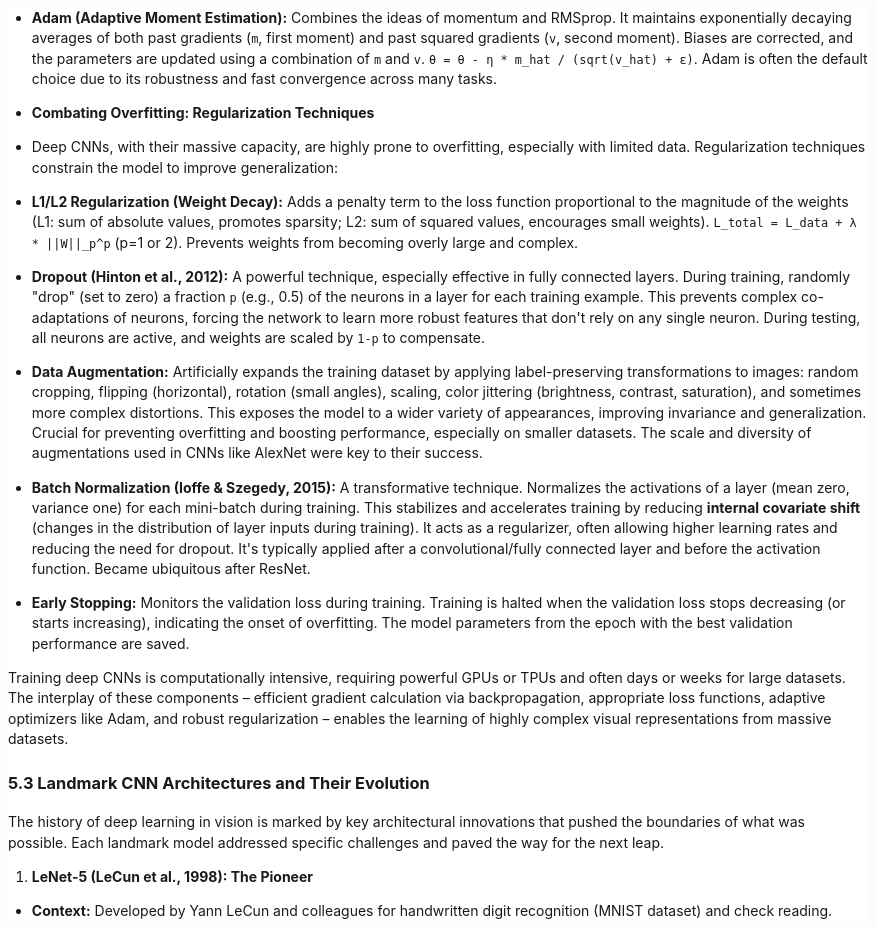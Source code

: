 *   **Adam (Adaptive Moment Estimation):** Combines the ideas of momentum and RMSprop. It maintains exponentially decaying averages of both past gradients (`m`, first moment) and past squared gradients (`v`, second moment). Biases are corrected, and the parameters are updated using a combination of `m` and `v`. `θ = θ - η * m_hat / (sqrt(v_hat) + ε)`. Adam is often the default choice due to its robustness and fast convergence across many tasks.

*   **Combating Overfitting: Regularization Techniques**

*   Deep CNNs, with their massive capacity, are highly prone to overfitting, especially with limited data. Regularization techniques constrain the model to improve generalization:

*   **L1/L2 Regularization (Weight Decay):** Adds a penalty term to the loss function proportional to the magnitude of the weights (L1: sum of absolute values, promotes sparsity; L2: sum of squared values, encourages small weights). `L_total = L_data + λ * ||W||_p^p` (p=1 or 2). Prevents weights from becoming overly large and complex.

*   **Dropout (Hinton et al., 2012):** A powerful technique, especially effective in fully connected layers. During training, randomly "drop" (set to zero) a fraction `p` (e.g., 0.5) of the neurons in a layer for each training example. This prevents complex co-adaptations of neurons, forcing the network to learn more robust features that don't rely on any single neuron. During testing, all neurons are active, and weights are scaled by `1-p` to compensate.

*   **Data Augmentation:** Artificially expands the training dataset by applying label-preserving transformations to images: random cropping, flipping (horizontal), rotation (small angles), scaling, color jittering (brightness, contrast, saturation), and sometimes more complex distortions. This exposes the model to a wider variety of appearances, improving invariance and generalization. Crucial for preventing overfitting and boosting performance, especially on smaller datasets. The scale and diversity of augmentations used in CNNs like AlexNet were key to their success.

*   **Batch Normalization (Ioffe & Szegedy, 2015):** A transformative technique. Normalizes the activations of a layer (mean zero, variance one) for each mini-batch during training. This stabilizes and accelerates training by reducing **internal covariate shift** (changes in the distribution of layer inputs during training). It acts as a regularizer, often allowing higher learning rates and reducing the need for dropout. It's typically applied after a convolutional/fully connected layer and before the activation function. Became ubiquitous after ResNet.

*   **Early Stopping:** Monitors the validation loss during training. Training is halted when the validation loss stops decreasing (or starts increasing), indicating the onset of overfitting. The model parameters from the epoch with the best validation performance are saved.

Training deep CNNs is computationally intensive, requiring powerful GPUs or TPUs and often days or weeks for large datasets. The interplay of these components – efficient gradient calculation via backpropagation, appropriate loss functions, adaptive optimizers like Adam, and robust regularization – enables the learning of highly complex visual representations from massive datasets.

### 5.3 Landmark CNN Architectures and Their Evolution

The history of deep learning in vision is marked by key architectural innovations that pushed the boundaries of what was possible. Each landmark model addressed specific challenges and paved the way for the next leap.

1.  **LeNet-5 (LeCun et al., 1998): The Pioneer**

*   **Context:** Developed by Yann LeCun and colleagues for handwritten digit recognition (MNIST dataset) and check reading.
